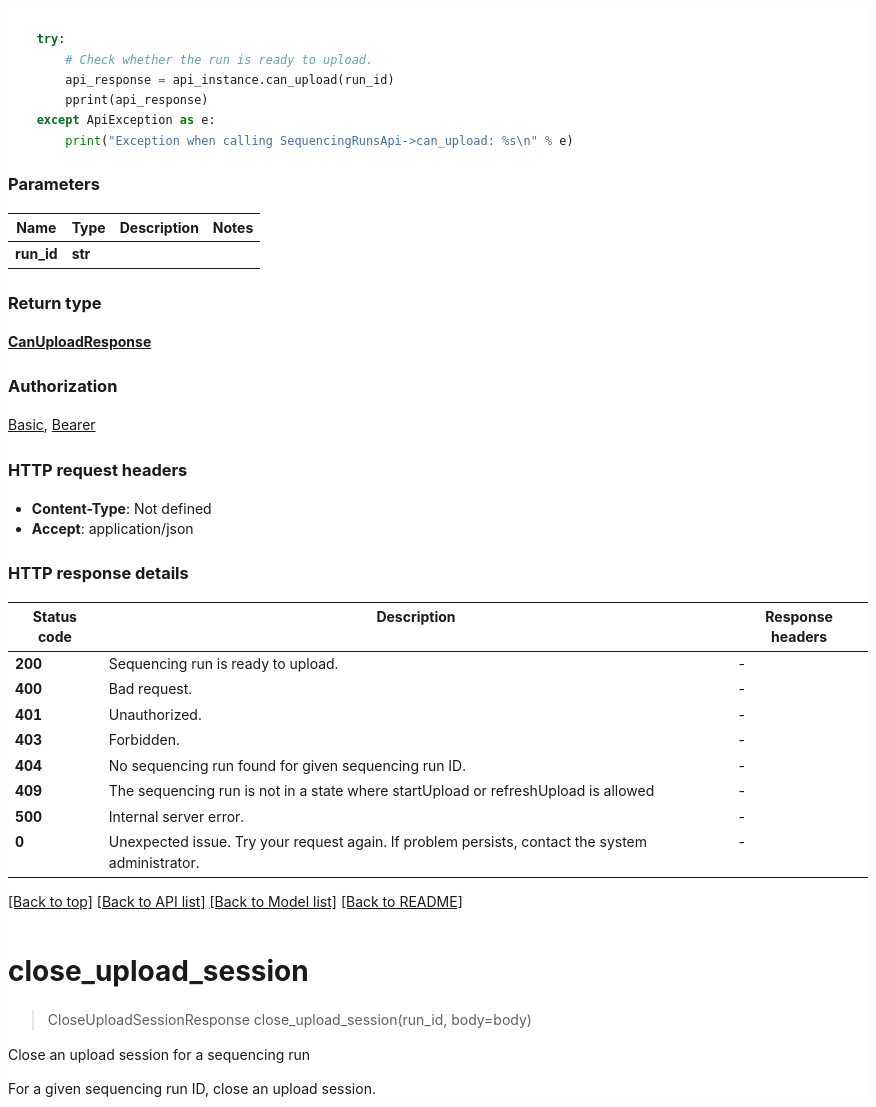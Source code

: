 ```python

    try:
        # Check whether the run is ready to upload.
        api_response = api_instance.can_upload(run_id)
        pprint(api_response)
    except ApiException as e:
        print("Exception when calling SequencingRunsApi->can_upload: %s\n" % e)
```

### Parameters

Name | Type | Description  | Notes
------------- | ------------- | ------------- | -------------
 **run_id** | **str**|  | 

### Return type

[**CanUploadResponse**](CanUploadResponse.md)

### Authorization

[Basic](../README.md#Basic), [Bearer](../README.md#Bearer)

### HTTP request headers

 - **Content-Type**: Not defined
 - **Accept**: application/json

### HTTP response details
| Status code | Description | Response headers |
|-------------|-------------|------------------|
**200** | Sequencing run is ready to upload. |  -  |
**400** | Bad request. |  -  |
**401** | Unauthorized. |  -  |
**403** | Forbidden. |  -  |
**404** | No sequencing run found for given sequencing run ID. |  -  |
**409** | The sequencing run is not in a state where startUpload or refreshUpload is allowed |  -  |
**500** | Internal server error. |  -  |
**0** | Unexpected issue. Try your request again. If problem persists, contact the system administrator. |  -  |

[[Back to top]](#) [[Back to API list]](../README.md#documentation-for-api-endpoints) [[Back to Model list]](../README.md#documentation-for-models) [[Back to README]](../README.md)

# **close_upload_session**
> CloseUploadSessionResponse close_upload_session(run_id, body=body)

Close an upload session for a sequencing run

For a given sequencing run ID, close an upload session.
